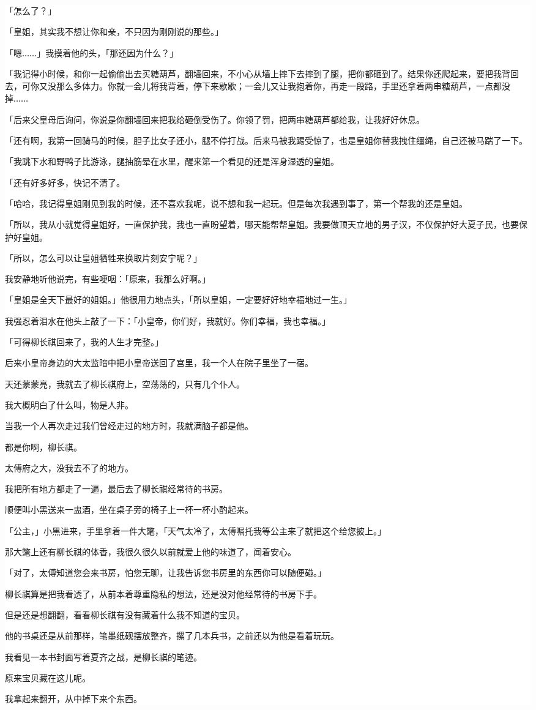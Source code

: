 「怎么了？」

「皇姐，其实我不想让你和亲，不只因为刚刚说的那些。」

「嗯……」我摸着他的头，「那还因为什么？」

「我记得小时候，和你一起偷偷出去买糖葫芦，翻墙回来，不小心从墙上摔下去摔到了腿，把你都砸到了。结果你还爬起来，要把我背回去，可你又没那么多体力。你就一会儿将我背着，停下来歇歇；一会儿又让我抱着你，再走一段路，手里还拿着两串糖葫芦，一点都没掉……

「后来父皇母后询问，你说是你翻墙回来把我给砸倒受伤了。你领了罚，把两串糖葫芦都给我，让我好好休息。

「还有啊，我第一回骑马的时候，胆子比女子还小，腿不停打战。后来马被我踢受惊了，也是皇姐你替我拽住缰绳，自己还被马踹了一下。

「我跳下水和野鸭子比游泳，腿抽筋晕在水里，醒来第一个看见的还是浑身湿透的皇姐。

「还有好多好多，快记不清了。

「哈哈，我记得皇姐刚见到我的时候，还不喜欢我呢，说不想和我一起玩。但是每次我遇到事了，第一个帮我的还是皇姐。

「所以，我从小就觉得皇姐好，一直保护我，我也一直盼望着，哪天能帮帮皇姐。我要做顶天立地的男子汉，不仅保护好大夏子民，也要保护好皇姐。

「所以，怎么可以让皇姐牺牲来换取片刻安宁呢？」

我安静地听他说完，有些哽咽：「原来，我那么好啊。」

「皇姐是全天下最好的姐姐。」他很用力地点头，「所以皇姐，一定要好好地幸福地过一生。」

我强忍着泪水在他头上敲了一下：「小皇帝，你们好，我就好。你们幸福，我也幸福。」

「可得柳长祺回来了，我的人生才完整。」

后来小皇帝身边的大太监暗中把小皇帝送回了宫里，我一个人在院子里坐了一宿。

天还蒙蒙亮，我就去了柳长祺府上，空荡荡的，只有几个仆人。

我大概明白了什么叫，物是人非。

当我一个人再次走过我们曾经走过的地方时，我就满脑子都是他。

都是你啊，柳长祺。

太傅府之大，没我去不了的地方。

我把所有地方都走了一遍，最后去了柳长祺经常待的书房。

顺便叫小黑送来一盅酒，坐在桌子旁的椅子上一杯一杯小酌起来。

「公主，」小黑进来，手里拿着一件大氅，「天气太冷了，太傅嘱托我等公主来了就把这个给您披上。」

那大氅上还有柳长祺的体香，我很久很久以前就爱上他的味道了，闻着安心。

「对了，太傅知道您会来书房，怕您无聊，让我告诉您书房里的东西你可以随便碰。」

柳长祺算是把我看透了，从前本着尊重隐私的想法，还是没对他经常待的书房下手。

但是还是想翻翻，看看柳长祺有没有藏着什么我不知道的宝贝。

他的书桌还是从前那样，笔墨纸砚摆放整齐，摞了几本兵书，之前还以为他是看着玩玩。

我看见一本书封面写着夏齐之战，是柳长祺的笔迹。

原来宝贝藏在这儿呢。

我拿起来翻开，从中掉下来个东西。

